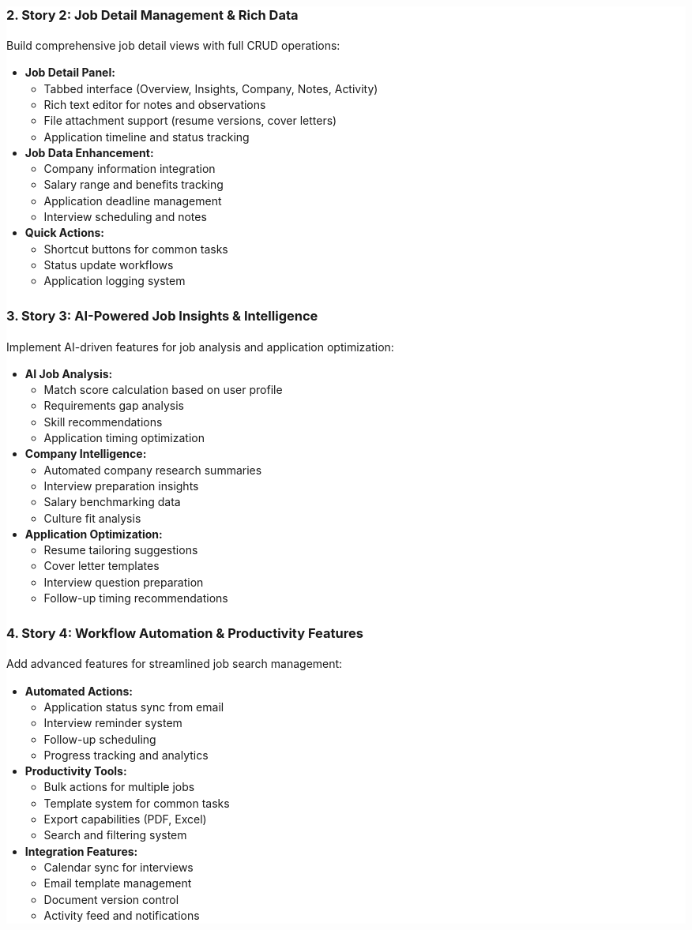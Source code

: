 ### 2. **Story 2: Job Detail Management & Rich Data**
Build comprehensive job detail views with full CRUD operations:
- **Job Detail Panel:**
  - Tabbed interface (Overview, Insights, Company, Notes, Activity)
  - Rich text editor for notes and observations
  - File attachment support (resume versions, cover letters)
  - Application timeline and status tracking
- **Job Data Enhancement:**
  - Company information integration
  - Salary range and benefits tracking
  - Application deadline management
  - Interview scheduling and notes
- **Quick Actions:**
  - Shortcut buttons for common tasks
  - Status update workflows
  - Application logging system

### 3. **Story 3: AI-Powered Job Insights & Intelligence**
Implement AI-driven features for job analysis and application optimization:
- **AI Job Analysis:**
  - Match score calculation based on user profile
  - Requirements gap analysis
  - Skill recommendations
  - Application timing optimization
- **Company Intelligence:**
  - Automated company research summaries
  - Interview preparation insights
  - Salary benchmarking data
  - Culture fit analysis
- **Application Optimization:**
  - Resume tailoring suggestions
  - Cover letter templates
  - Interview question preparation
  - Follow-up timing recommendations

### 4. **Story 4: Workflow Automation & Productivity Features**
Add advanced features for streamlined job search management:
- **Automated Actions:**
  - Application status sync from email
  - Interview reminder system
  - Follow-up scheduling
  - Progress tracking and analytics
- **Productivity Tools:**
  - Bulk actions for multiple jobs
  - Template system for common tasks
  - Export capabilities (PDF, Excel)
  - Search and filtering system
- **Integration Features:**
  - Calendar sync for interviews
  - Email template management
  - Document version control
  - Activity feed and notifications
